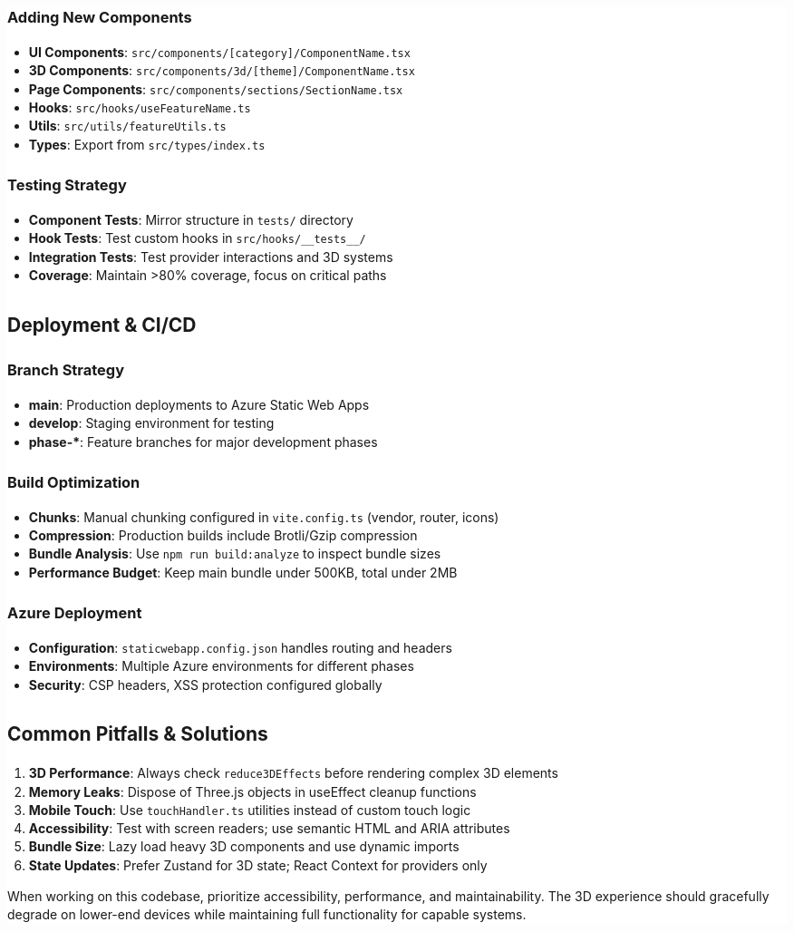 ### Adding New Components

- **UI Components**: `src/components/[category]/ComponentName.tsx`
- **3D Components**: `src/components/3d/[theme]/ComponentName.tsx`
- **Page Components**: `src/components/sections/SectionName.tsx`
- **Hooks**: `src/hooks/useFeatureName.ts`
- **Utils**: `src/utils/featureUtils.ts`
- **Types**: Export from `src/types/index.ts`

### Testing Strategy

- **Component Tests**: Mirror structure in `tests/` directory
- **Hook Tests**: Test custom hooks in `src/hooks/__tests__/`
- **Integration Tests**: Test provider interactions and 3D systems
- **Coverage**: Maintain >80% coverage, focus on critical paths

## Deployment & CI/CD

### Branch Strategy

- **main**: Production deployments to Azure Static Web Apps
- **develop**: Staging environment for testing
- **phase-\***: Feature branches for major development phases

### Build Optimization

- **Chunks**: Manual chunking configured in `vite.config.ts` (vendor, router, icons)
- **Compression**: Production builds include Brotli/Gzip compression
- **Bundle Analysis**: Use `npm run build:analyze` to inspect bundle sizes
- **Performance Budget**: Keep main bundle under 500KB, total under 2MB

### Azure Deployment

- **Configuration**: `staticwebapp.config.json` handles routing and headers
- **Environments**: Multiple Azure environments for different phases
- **Security**: CSP headers, XSS protection configured globally

## Common Pitfalls & Solutions

1. **3D Performance**: Always check `reduce3DEffects` before rendering complex 3D elements
2. **Memory Leaks**: Dispose of Three.js objects in useEffect cleanup functions
3. **Mobile Touch**: Use `touchHandler.ts` utilities instead of custom touch logic
4. **Accessibility**: Test with screen readers; use semantic HTML and ARIA attributes
5. **Bundle Size**: Lazy load heavy 3D components and use dynamic imports
6. **State Updates**: Prefer Zustand for 3D state; React Context for providers only

When working on this codebase, prioritize accessibility, performance, and maintainability. The 3D experience should
gracefully degrade on lower-end devices while maintaining full functionality for capable systems.

